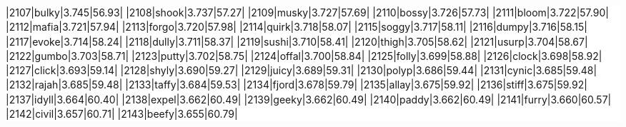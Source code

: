 |2107|bulky|3.745|56.93|
|2108|shook|3.737|57.27|
|2109|musky|3.727|57.69|
|2110|bossy|3.726|57.73|
|2111|bloom|3.722|57.90|
|2112|mafia|3.721|57.94|
|2113|forgo|3.720|57.98|
|2114|quirk|3.718|58.07|
|2115|soggy|3.717|58.11|
|2116|dumpy|3.716|58.15|
|2117|evoke|3.714|58.24|
|2118|dully|3.711|58.37|
|2119|sushi|3.710|58.41|
|2120|thigh|3.705|58.62|
|2121|usurp|3.704|58.67|
|2122|gumbo|3.703|58.71|
|2123|putty|3.702|58.75|
|2124|offal|3.700|58.84|
|2125|folly|3.699|58.88|
|2126|clock|3.698|58.92|
|2127|click|3.693|59.14|
|2128|shyly|3.690|59.27|
|2129|juicy|3.689|59.31|
|2130|polyp|3.686|59.44|
|2131|cynic|3.685|59.48|
|2132|rajah|3.685|59.48|
|2133|taffy|3.684|59.53|
|2134|fjord|3.678|59.79|
|2135|allay|3.675|59.92|
|2136|stiff|3.675|59.92|
|2137|idyll|3.664|60.40|
|2138|expel|3.662|60.49|
|2139|geeky|3.662|60.49|
|2140|paddy|3.662|60.49|
|2141|furry|3.660|60.57|
|2142|civil|3.657|60.71|
|2143|beefy|3.655|60.79|
